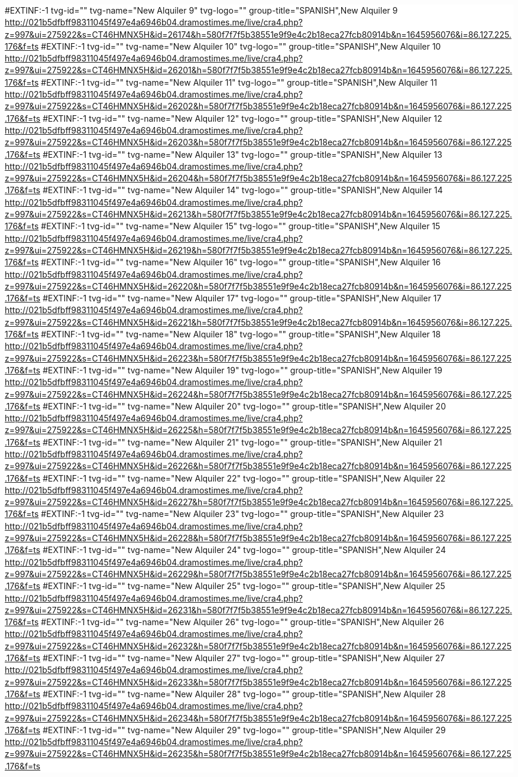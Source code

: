 #EXTINF:-1 tvg-id="" tvg-name="New Alquiler 9" tvg-logo="" group-title="SPANISH",New Alquiler 9
http://021b5dfbff98311045f497e4a6946b04.dramostimes.me/live/cra4.php?z=997&ui=275922&s=CT46HMNX5H&id=26174&h=580f7f7f5b38551e9f9e4c2b18eca27fcb80914b&n=1645956076&i=86.127.225.176&f=ts
#EXTINF:-1 tvg-id="" tvg-name="New Alquiler 10" tvg-logo="" group-title="SPANISH",New Alquiler 10
http://021b5dfbff98311045f497e4a6946b04.dramostimes.me/live/cra4.php?z=997&ui=275922&s=CT46HMNX5H&id=26201&h=580f7f7f5b38551e9f9e4c2b18eca27fcb80914b&n=1645956076&i=86.127.225.176&f=ts
#EXTINF:-1 tvg-id="" tvg-name="New Alquiler 11" tvg-logo="" group-title="SPANISH",New Alquiler 11
http://021b5dfbff98311045f497e4a6946b04.dramostimes.me/live/cra4.php?z=997&ui=275922&s=CT46HMNX5H&id=26202&h=580f7f7f5b38551e9f9e4c2b18eca27fcb80914b&n=1645956076&i=86.127.225.176&f=ts
#EXTINF:-1 tvg-id="" tvg-name="New Alquiler 12" tvg-logo="" group-title="SPANISH",New Alquiler 12
http://021b5dfbff98311045f497e4a6946b04.dramostimes.me/live/cra4.php?z=997&ui=275922&s=CT46HMNX5H&id=26203&h=580f7f7f5b38551e9f9e4c2b18eca27fcb80914b&n=1645956076&i=86.127.225.176&f=ts
#EXTINF:-1 tvg-id="" tvg-name="New Alquiler 13" tvg-logo="" group-title="SPANISH",New Alquiler 13
http://021b5dfbff98311045f497e4a6946b04.dramostimes.me/live/cra4.php?z=997&ui=275922&s=CT46HMNX5H&id=26204&h=580f7f7f5b38551e9f9e4c2b18eca27fcb80914b&n=1645956076&i=86.127.225.176&f=ts
#EXTINF:-1 tvg-id="" tvg-name="New Alquiler 14" tvg-logo="" group-title="SPANISH",New Alquiler 14
http://021b5dfbff98311045f497e4a6946b04.dramostimes.me/live/cra4.php?z=997&ui=275922&s=CT46HMNX5H&id=26213&h=580f7f7f5b38551e9f9e4c2b18eca27fcb80914b&n=1645956076&i=86.127.225.176&f=ts
#EXTINF:-1 tvg-id="" tvg-name="New Alquiler 15" tvg-logo="" group-title="SPANISH",New Alquiler 15
http://021b5dfbff98311045f497e4a6946b04.dramostimes.me/live/cra4.php?z=997&ui=275922&s=CT46HMNX5H&id=26219&h=580f7f7f5b38551e9f9e4c2b18eca27fcb80914b&n=1645956076&i=86.127.225.176&f=ts
#EXTINF:-1 tvg-id="" tvg-name="New Alquiler 16" tvg-logo="" group-title="SPANISH",New Alquiler 16
http://021b5dfbff98311045f497e4a6946b04.dramostimes.me/live/cra4.php?z=997&ui=275922&s=CT46HMNX5H&id=26220&h=580f7f7f5b38551e9f9e4c2b18eca27fcb80914b&n=1645956076&i=86.127.225.176&f=ts
#EXTINF:-1 tvg-id="" tvg-name="New Alquiler 17" tvg-logo="" group-title="SPANISH",New Alquiler 17
http://021b5dfbff98311045f497e4a6946b04.dramostimes.me/live/cra4.php?z=997&ui=275922&s=CT46HMNX5H&id=26221&h=580f7f7f5b38551e9f9e4c2b18eca27fcb80914b&n=1645956076&i=86.127.225.176&f=ts
#EXTINF:-1 tvg-id="" tvg-name="New Alquiler 18" tvg-logo="" group-title="SPANISH",New Alquiler 18
http://021b5dfbff98311045f497e4a6946b04.dramostimes.me/live/cra4.php?z=997&ui=275922&s=CT46HMNX5H&id=26223&h=580f7f7f5b38551e9f9e4c2b18eca27fcb80914b&n=1645956076&i=86.127.225.176&f=ts
#EXTINF:-1 tvg-id="" tvg-name="New Alquiler 19" tvg-logo="" group-title="SPANISH",New Alquiler 19
http://021b5dfbff98311045f497e4a6946b04.dramostimes.me/live/cra4.php?z=997&ui=275922&s=CT46HMNX5H&id=26224&h=580f7f7f5b38551e9f9e4c2b18eca27fcb80914b&n=1645956076&i=86.127.225.176&f=ts
#EXTINF:-1 tvg-id="" tvg-name="New Alquiler 20" tvg-logo="" group-title="SPANISH",New Alquiler 20
http://021b5dfbff98311045f497e4a6946b04.dramostimes.me/live/cra4.php?z=997&ui=275922&s=CT46HMNX5H&id=26225&h=580f7f7f5b38551e9f9e4c2b18eca27fcb80914b&n=1645956076&i=86.127.225.176&f=ts
#EXTINF:-1 tvg-id="" tvg-name="New Alquiler 21" tvg-logo="" group-title="SPANISH",New Alquiler 21
http://021b5dfbff98311045f497e4a6946b04.dramostimes.me/live/cra4.php?z=997&ui=275922&s=CT46HMNX5H&id=26226&h=580f7f7f5b38551e9f9e4c2b18eca27fcb80914b&n=1645956076&i=86.127.225.176&f=ts
#EXTINF:-1 tvg-id="" tvg-name="New Alquiler 22" tvg-logo="" group-title="SPANISH",New Alquiler 22
http://021b5dfbff98311045f497e4a6946b04.dramostimes.me/live/cra4.php?z=997&ui=275922&s=CT46HMNX5H&id=26227&h=580f7f7f5b38551e9f9e4c2b18eca27fcb80914b&n=1645956076&i=86.127.225.176&f=ts
#EXTINF:-1 tvg-id="" tvg-name="New Alquiler 23" tvg-logo="" group-title="SPANISH",New Alquiler 23
http://021b5dfbff98311045f497e4a6946b04.dramostimes.me/live/cra4.php?z=997&ui=275922&s=CT46HMNX5H&id=26228&h=580f7f7f5b38551e9f9e4c2b18eca27fcb80914b&n=1645956076&i=86.127.225.176&f=ts
#EXTINF:-1 tvg-id="" tvg-name="New Alquiler 24" tvg-logo="" group-title="SPANISH",New Alquiler 24
http://021b5dfbff98311045f497e4a6946b04.dramostimes.me/live/cra4.php?z=997&ui=275922&s=CT46HMNX5H&id=26229&h=580f7f7f5b38551e9f9e4c2b18eca27fcb80914b&n=1645956076&i=86.127.225.176&f=ts
#EXTINF:-1 tvg-id="" tvg-name="New Alquiler 25" tvg-logo="" group-title="SPANISH",New Alquiler 25
http://021b5dfbff98311045f497e4a6946b04.dramostimes.me/live/cra4.php?z=997&ui=275922&s=CT46HMNX5H&id=26231&h=580f7f7f5b38551e9f9e4c2b18eca27fcb80914b&n=1645956076&i=86.127.225.176&f=ts
#EXTINF:-1 tvg-id="" tvg-name="New Alquiler 26" tvg-logo="" group-title="SPANISH",New Alquiler 26
http://021b5dfbff98311045f497e4a6946b04.dramostimes.me/live/cra4.php?z=997&ui=275922&s=CT46HMNX5H&id=26232&h=580f7f7f5b38551e9f9e4c2b18eca27fcb80914b&n=1645956076&i=86.127.225.176&f=ts
#EXTINF:-1 tvg-id="" tvg-name="New Alquiler 27" tvg-logo="" group-title="SPANISH",New Alquiler 27
http://021b5dfbff98311045f497e4a6946b04.dramostimes.me/live/cra4.php?z=997&ui=275922&s=CT46HMNX5H&id=26233&h=580f7f7f5b38551e9f9e4c2b18eca27fcb80914b&n=1645956076&i=86.127.225.176&f=ts
#EXTINF:-1 tvg-id="" tvg-name="New Alquiler 28" tvg-logo="" group-title="SPANISH",New Alquiler 28
http://021b5dfbff98311045f497e4a6946b04.dramostimes.me/live/cra4.php?z=997&ui=275922&s=CT46HMNX5H&id=26234&h=580f7f7f5b38551e9f9e4c2b18eca27fcb80914b&n=1645956076&i=86.127.225.176&f=ts
#EXTINF:-1 tvg-id="" tvg-name="New Alquiler 29" tvg-logo="" group-title="SPANISH",New Alquiler 29
http://021b5dfbff98311045f497e4a6946b04.dramostimes.me/live/cra4.php?z=997&ui=275922&s=CT46HMNX5H&id=26235&h=580f7f7f5b38551e9f9e4c2b18eca27fcb80914b&n=1645956076&i=86.127.225.176&f=ts